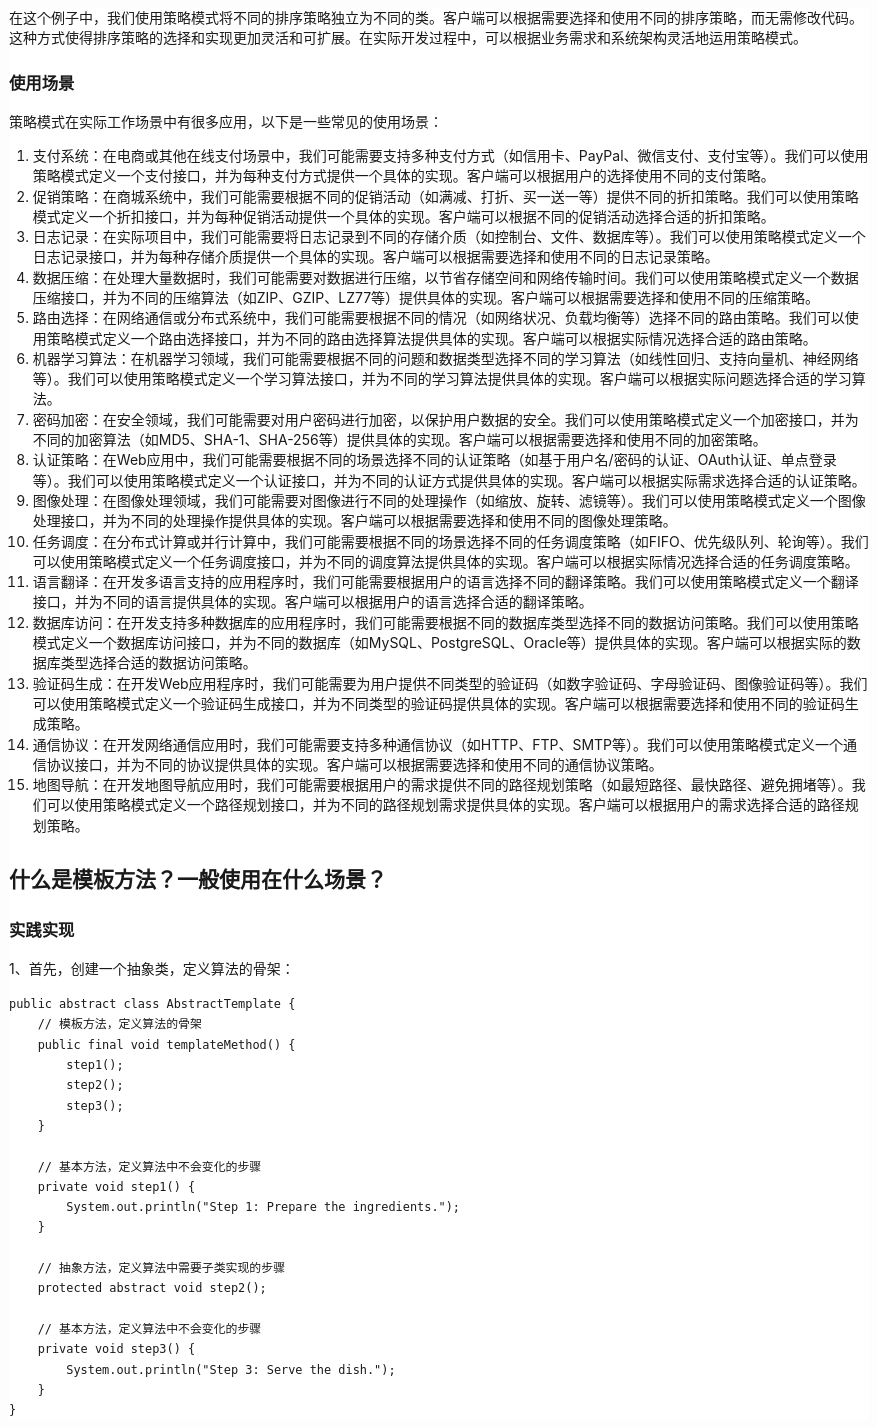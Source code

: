 在这个例子中，我们使用策略模式将不同的排序策略独立为不同的类。客户端可以根据需要选择和使用不同的排序策略，而无需修改代码。这种方式使得排序策略的选择和实现更加灵活和可扩展。在实际开发过程中，可以根据业务需求和系统架构灵活地运用策略模式。
### 使用场景

策略模式在实际工作场景中有很多应用，以下是一些常见的使用场景：

1. 支付系统：在电商或其他在线支付场景中，我们可能需要支持多种支付方式（如信用卡、PayPal、微信支付、支付宝等）。我们可以使用策略模式定义一个支付接口，并为每种支付方式提供一个具体的实现。客户端可以根据用户的选择使用不同的支付策略。
2. 促销策略：在商城系统中，我们可能需要根据不同的促销活动（如满减、打折、买一送一等）提供不同的折扣策略。我们可以使用策略模式定义一个折扣接口，并为每种促销活动提供一个具体的实现。客户端可以根据不同的促销活动选择合适的折扣策略。
3. 日志记录：在实际项目中，我们可能需要将日志记录到不同的存储介质（如控制台、文件、数据库等）。我们可以使用策略模式定义一个日志记录接口，并为每种存储介质提供一个具体的实现。客户端可以根据需要选择和使用不同的日志记录策略。
4. 数据压缩：在处理大量数据时，我们可能需要对数据进行压缩，以节省存储空间和网络传输时间。我们可以使用策略模式定义一个数据压缩接口，并为不同的压缩算法（如ZIP、GZIP、LZ77等）提供具体的实现。客户端可以根据需要选择和使用不同的压缩策略。
5. 路由选择：在网络通信或分布式系统中，我们可能需要根据不同的情况（如网络状况、负载均衡等）选择不同的路由策略。我们可以使用策略模式定义一个路由选择接口，并为不同的路由选择算法提供具体的实现。客户端可以根据实际情况选择合适的路由策略。
6. 机器学习算法：在机器学习领域，我们可能需要根据不同的问题和数据类型选择不同的学习算法（如线性回归、支持向量机、神经网络等）。我们可以使用策略模式定义一个学习算法接口，并为不同的学习算法提供具体的实现。客户端可以根据实际问题选择合适的学习算法。
7. 密码加密：在安全领域，我们可能需要对用户密码进行加密，以保护用户数据的安全。我们可以使用策略模式定义一个加密接口，并为不同的加密算法（如MD5、SHA-1、SHA-256等）提供具体的实现。客户端可以根据需要选择和使用不同的加密策略。
8. 认证策略：在Web应用中，我们可能需要根据不同的场景选择不同的认证策略（如基于用户名/密码的认证、OAuth认证、单点登录等）。我们可以使用策略模式定义一个认证接口，并为不同的认证方式提供具体的实现。客户端可以根据实际需求选择合适的认证策略。
9. 图像处理：在图像处理领域，我们可能需要对图像进行不同的处理操作（如缩放、旋转、滤镜等）。我们可以使用策略模式定义一个图像处理接口，并为不同的处理操作提供具体的实现。客户端可以根据需要选择和使用不同的图像处理策略。
10. 任务调度：在分布式计算或并行计算中，我们可能需要根据不同的场景选择不同的任务调度策略（如FIFO、优先级队列、轮询等）。我们可以使用策略模式定义一个任务调度接口，并为不同的调度算法提供具体的实现。客户端可以根据实际情况选择合适的任务调度策略。
11. 语言翻译：在开发多语言支持的应用程序时，我们可能需要根据用户的语言选择不同的翻译策略。我们可以使用策略模式定义一个翻译接口，并为不同的语言提供具体的实现。客户端可以根据用户的语言选择合适的翻译策略。
12. 数据库访问：在开发支持多种数据库的应用程序时，我们可能需要根据不同的数据库类型选择不同的数据访问策略。我们可以使用策略模式定义一个数据库访问接口，并为不同的数据库（如MySQL、PostgreSQL、Oracle等）提供具体的实现。客户端可以根据实际的数据库类型选择合适的数据访问策略。
13. 验证码生成：在开发Web应用程序时，我们可能需要为用户提供不同类型的验证码（如数字验证码、字母验证码、图像验证码等）。我们可以使用策略模式定义一个验证码生成接口，并为不同类型的验证码提供具体的实现。客户端可以根据需要选择和使用不同的验证码生成策略。
14. 通信协议：在开发网络通信应用时，我们可能需要支持多种通信协议（如HTTP、FTP、SMTP等）。我们可以使用策略模式定义一个通信协议接口，并为不同的协议提供具体的实现。客户端可以根据需要选择和使用不同的通信协议策略。
15. 地图导航：在开发地图导航应用时，我们可能需要根据用户的需求提供不同的路径规划策略（如最短路径、最快路径、避免拥堵等）。我们可以使用策略模式定义一个路径规划接口，并为不同的路径规划需求提供具体的实现。客户端可以根据用户的需求选择合适的路径规划策略。
## 什么是模板方法？一般使用在什么场景？

### 实践实现
1、首先，创建一个抽象类，定义算法的骨架：

```
public abstract class AbstractTemplate {
    // 模板方法，定义算法的骨架
    public final void templateMethod() {
        step1();
        step2();
        step3();
    }

    // 基本方法，定义算法中不会变化的步骤
    private void step1() {
        System.out.println("Step 1: Prepare the ingredients.");
    }

    // 抽象方法，定义算法中需要子类实现的步骤
    protected abstract void step2();

    // 基本方法，定义算法中不会变化的步骤
    private void step3() {
        System.out.println("Step 3: Serve the dish.");
    }
}
```